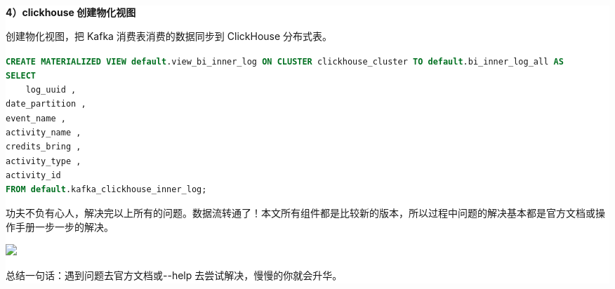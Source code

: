 

**4）clickhouse 创建物化视图**

创建物化视图，把 Kafka 消费表消费的数据同步到 ClickHouse 分布式表。

```sql
CREATE MATERIALIZED VIEW default.view_bi_inner_log ON CLUSTER clickhouse_cluster TO default.bi_inner_log_all AS 
SELECT 
    log_uuid ,
date_partition ,
event_name ,
activity_name ,
credits_bring ,
activity_type ,
activity_id 
FROM default.kafka_clickhouse_inner_log;
```



功夫不负有心人，解决完以上所有的问题。数据流转通了！本文所有组件都是比较新的版本，所以过程中问题的解决基本都是官方文档或操作手册一步一步的解决。

![](https://www.java-family.cn/BlogImage/20230102193850.png)



总结一句话：遇到问题去官方文档或--help 去尝试解决，慢慢的你就会升华。